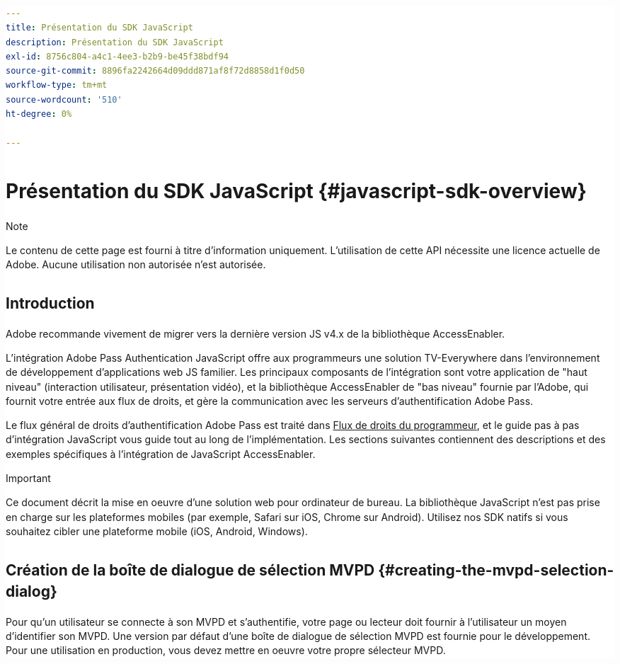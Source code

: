 ```yaml
---
title: Présentation du SDK JavaScript
description: Présentation du SDK JavaScript
exl-id: 8756c804-a4c1-4ee3-b2b9-be45f38bdf94
source-git-commit: 8896fa2242664d09ddd871af8f72d8858d1f0d50
workflow-type: tm+mt
source-wordcount: '510'
ht-degree: 0%

---
```


# Présentation du SDK JavaScript {#javascript-sdk-overview}

>[!NOTE]
>
>Le contenu de cette page est fourni à titre d’information uniquement. L’utilisation de cette API nécessite une licence actuelle de Adobe. Aucune utilisation non autorisée n’est autorisée.

## Introduction

Adobe recommande vivement de migrer vers la dernière version JS v4.x de la bibliothèque AccessEnabler.

L’intégration Adobe Pass Authentication JavaScript offre aux programmeurs une solution TV-Everywhere dans l’environnement de développement d’applications web JS familier. Les principaux composants de l’intégration sont votre application de &quot;haut niveau&quot; (interaction utilisateur, présentation vidéo), et la bibliothèque AccessEnabler de &quot;bas niveau&quot; fournie par l’Adobe, qui fournit votre entrée aux flux de droits, et gère la communication avec les serveurs d’authentification Adobe Pass.

Le flux général de droits d’authentification Adobe Pass est traité dans [Flux de droits du programmeur](/help/authentication/entitlement-flow.md), et le guide pas à pas d’intégration JavaScript vous guide tout au long de l’implémentation. Les sections suivantes contiennent des descriptions et des exemples spécifiques à l’intégration de JavaScript AccessEnabler.

>[!IMPORTANT]
>
>Ce document décrit la mise en oeuvre d’une solution web pour ordinateur de bureau. La bibliothèque JavaScript n’est pas prise en charge sur les plateformes mobiles (par exemple, Safari sur iOS, Chrome sur Android). Utilisez nos SDK natifs si vous souhaitez cibler une plateforme mobile (iOS, Android, Windows).

## Création de la boîte de dialogue de sélection MVPD {#creating-the-mvpd-selection-dialog}

Pour qu’un utilisateur se connecte à son MVPD et s’authentifie, votre page ou lecteur doit fournir à l’utilisateur un moyen d’identifier son MVPD. Une version par défaut d’une boîte de dialogue de sélection MVPD est fournie pour le développement. Pour une utilisation en production, vous devez mettre en oeuvre votre propre sélecteur MVPD.
